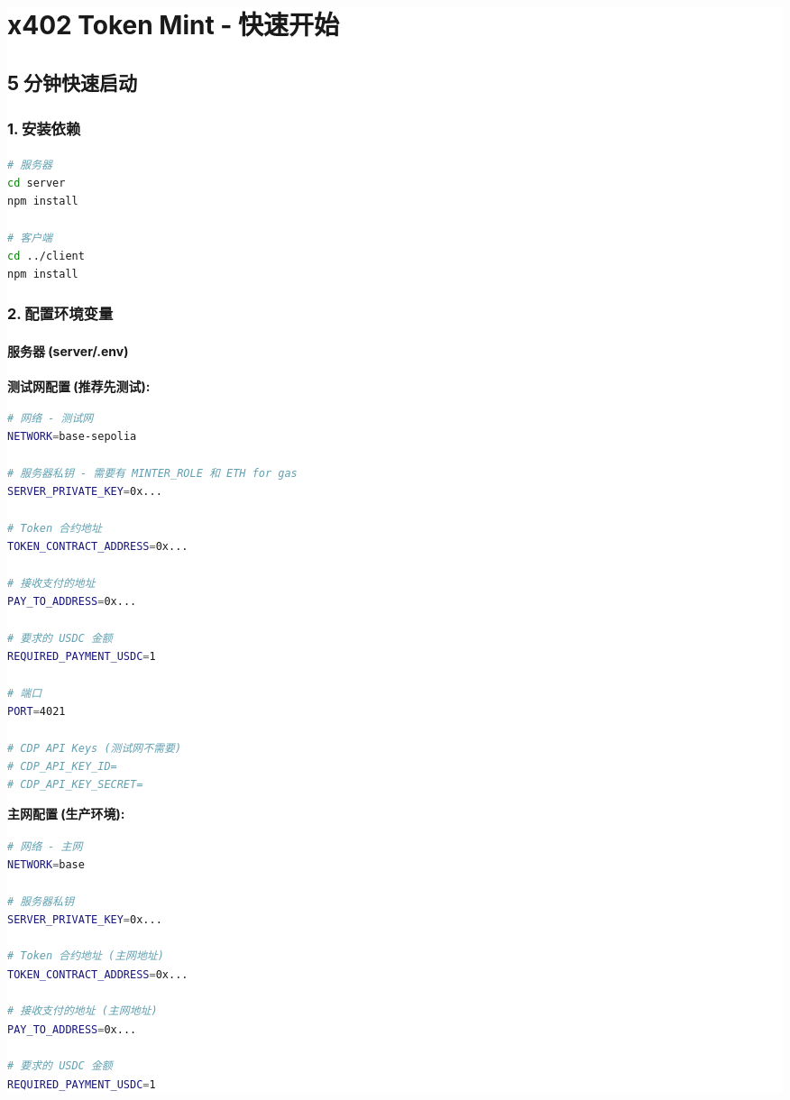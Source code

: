 # x402 Token Mint - 快速开始

## 5 分钟快速启动

### 1. 安装依赖

```bash
# 服务器
cd server
npm install

# 客户端
cd ../client
npm install
```

### 2. 配置环境变量

#### 服务器 (server/.env)

**测试网配置 (推荐先测试):**

```bash
# 网络 - 测试网
NETWORK=base-sepolia

# 服务器私钥 - 需要有 MINTER_ROLE 和 ETH for gas
SERVER_PRIVATE_KEY=0x...

# Token 合约地址
TOKEN_CONTRACT_ADDRESS=0x...

# 接收支付的地址
PAY_TO_ADDRESS=0x...

# 要求的 USDC 金额
REQUIRED_PAYMENT_USDC=1

# 端口
PORT=4021

# CDP API Keys (测试网不需要)
# CDP_API_KEY_ID=
# CDP_API_KEY_SECRET=
```

**主网配置 (生产环境):**

```bash
# 网络 - 主网
NETWORK=base

# 服务器私钥
SERVER_PRIVATE_KEY=0x...

# Token 合约地址 (主网地址)
TOKEN_CONTRACT_ADDRESS=0x...

# 接收支付的地址 (主网地址)
PAY_TO_ADDRESS=0x...

# 要求的 USDC 金额
REQUIRED_PAYMENT_USDC=1

```